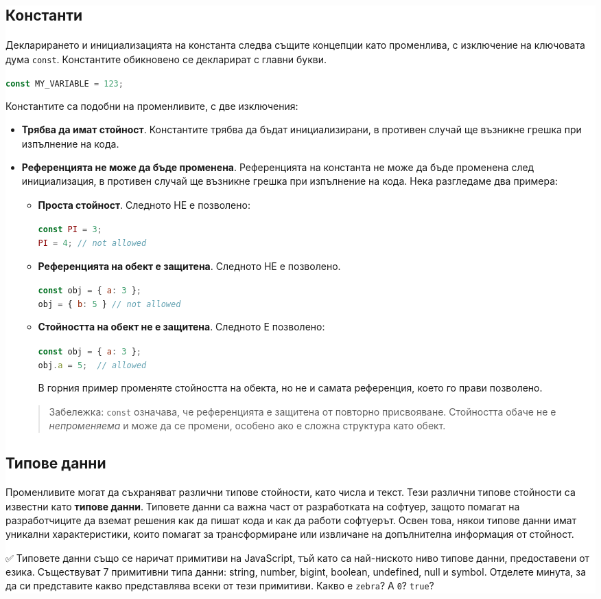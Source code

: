 ## Константи

Декларирането и инициализацията на константа следва същите концепции като променлива, с изключение на ключовата дума `const`. Константите обикновено се декларират с главни букви.

```javascript
const MY_VARIABLE = 123;
```

Константите са подобни на променливите, с две изключения:

- **Трябва да имат стойност**. Константите трябва да бъдат инициализирани, в противен случай ще възникне грешка при изпълнение на кода.
- **Референцията не може да бъде променена**. Референцията на константа не може да бъде променена след инициализация, в противен случай ще възникне грешка при изпълнение на кода. Нека разгледаме два примера:
   - **Проста стойност**. Следното НЕ е позволено:
   
      ```javascript
      const PI = 3;
      PI = 4; // not allowed
      ```
 
   - **Референцията на обект е защитена**. Следното НЕ е позволено.
   
      ```javascript
      const obj = { a: 3 };
      obj = { b: 5 } // not allowed
      ```

    - **Стойността на обект не е защитена**. Следното Е позволено:
    
      ```javascript
      const obj = { a: 3 };
      obj.a = 5;  // allowed
      ```

      В горния пример променяте стойността на обекта, но не и самата референция, което го прави позволено.

   > Забележка: `const` означава, че референцията е защитена от повторно присвояване. Стойността обаче не е _непроменяема_ и може да се промени, особено ако е сложна структура като обект.

## Типове данни

Променливите могат да съхраняват различни типове стойности, като числа и текст. Тези различни типове стойности са известни като **типове данни**. Типовете данни са важна част от разработката на софтуер, защото помагат на разработчиците да вземат решения как да пишат кода и как да работи софтуерът. Освен това, някои типове данни имат уникални характеристики, които помагат за трансформиране или извличане на допълнителна информация от стойност.

✅ Типовете данни също се наричат примитиви на JavaScript, тъй като са най-ниското ниво типове данни, предоставени от езика. Съществуват 7 примитивни типа данни: string, number, bigint, boolean, undefined, null и symbol. Отделете минута, за да си представите какво представлява всеки от тези примитиви. Какво е `zebra`? А `0`? `true`?
